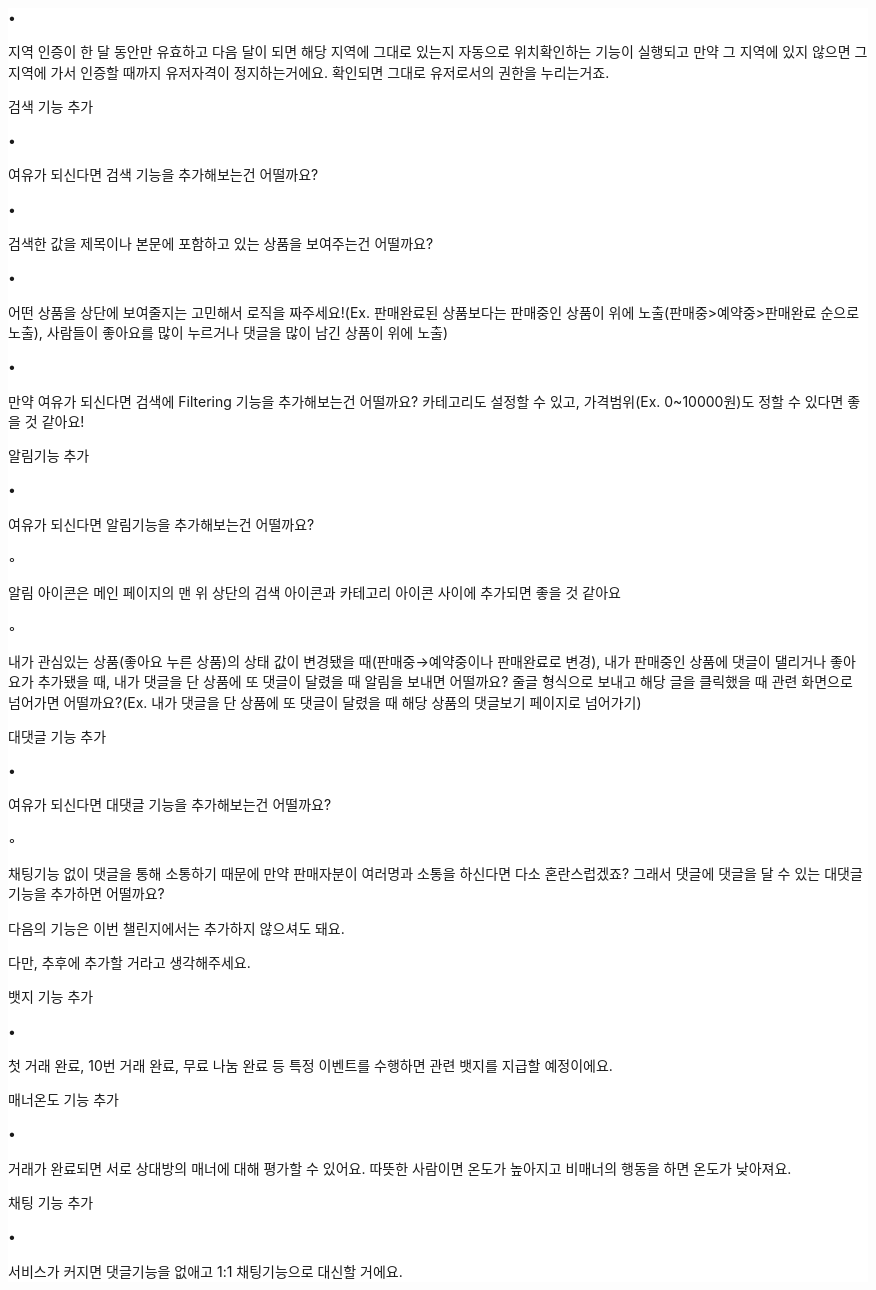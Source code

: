•

지역 인증이 한 달 동안만 유효하고 다음 달이 되면 해당 지역에 그대로 있는지 자동으로 위치확인하는 기능이 실행되고 만약 그 지역에 있지 않으면 그 지역에 가서 인증할 때까지 유저자격이 정지하는거에요. 확인되면 그대로 유저로서의 권한을 누리는거죠.

검색 기능 추가

•

여유가 되신다면 검색 기능을 추가해보는건 어떨까요?

•

검색한 값을 제목이나 본문에 포함하고 있는 상품을 보여주는건 어떨까요?

•

어떤 상품을 상단에 보여줄지는 고민해서 로직을 짜주세요!(Ex. 판매완료된 상품보다는 판매중인 상품이 위에 노출(판매중>예약중>판매완료 순으로 노출), 사람들이 좋아요를 많이 누르거나 댓글을 많이 남긴 상품이 위에 노출)

•

만약 여유가 되신다면 검색에 Filtering 기능을 추가해보는건 어떨까요? 카테고리도 설정할 수 있고, 가격범위(Ex. 0~10000원)도 정할 수 있다면 좋을 것 같아요!

알림기능 추가

•

여유가 되신다면 알림기능을 추가해보는건 어떨까요?

◦

알림 아이콘은 메인 페이지의 맨 위 상단의 검색 아이콘과 카테고리 아이콘 사이에 추가되면 좋을 것 같아요

◦

내가 관심있는 상품(좋아요 누른 상품)의 상태 값이 변경됐을 때(판매중→예약중이나 판매완료로 변경), 내가 판매중인 상품에 댓글이 댈리거나 좋아요가 추가됐을 때, 내가 댓글을 단 상품에 또 댓글이 달렸을 때 알림을 보내면 어떨까요? 줄글 형식으로 보내고 해당 글을 클릭했을 때 관련 화면으로 넘어가면 어떨까요?(Ex. 내가 댓글을 단 상품에 또 댓글이 달렸을 때 해당 상품의 댓글보기 페이지로 넘어가기)

대댓글 기능 추가

•

여유가 되신다면 대댓글 기능을 추가해보는건 어떨까요?

◦

채팅기능 없이 댓글을 통해 소통하기 때문에 만약 판매자분이 여러명과 소통을 하신다면 다소 혼란스럽겠죠? 그래서 댓글에 댓글을 달 수 있는 대댓글 기능을 추가하면 어떨까요?

다음의 기능은 이번 챌린지에서는 추가하지 않으셔도 돼요.

다만, 추후에 추가할 거라고 생각해주세요.

뱃지 기능 추가

•

첫 거래 완료, 10번 거래 완료, 무료 나눔 완료 등 특정 이벤트를 수행하면 관련 뱃지를 지급할 예정이에요.

매너온도 기능 추가

•

거래가 완료되면 서로 상대방의 매너에 대해 평가할 수 있어요. 따뜻한 사람이면 온도가 높아지고 비매너의 행동을 하면 온도가 낮아져요.

채팅 기능 추가

•

서비스가 커지면 댓글기능을 없애고 1:1 채팅기능으로 대신할 거에요.

